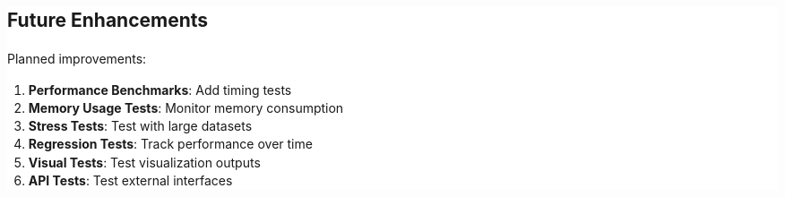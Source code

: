 ## Future Enhancements

Planned improvements:

1. **Performance Benchmarks**: Add timing tests
2. **Memory Usage Tests**: Monitor memory consumption
3. **Stress Tests**: Test with large datasets
4. **Regression Tests**: Track performance over time
5. **Visual Tests**: Test visualization outputs
6. **API Tests**: Test external interfaces 